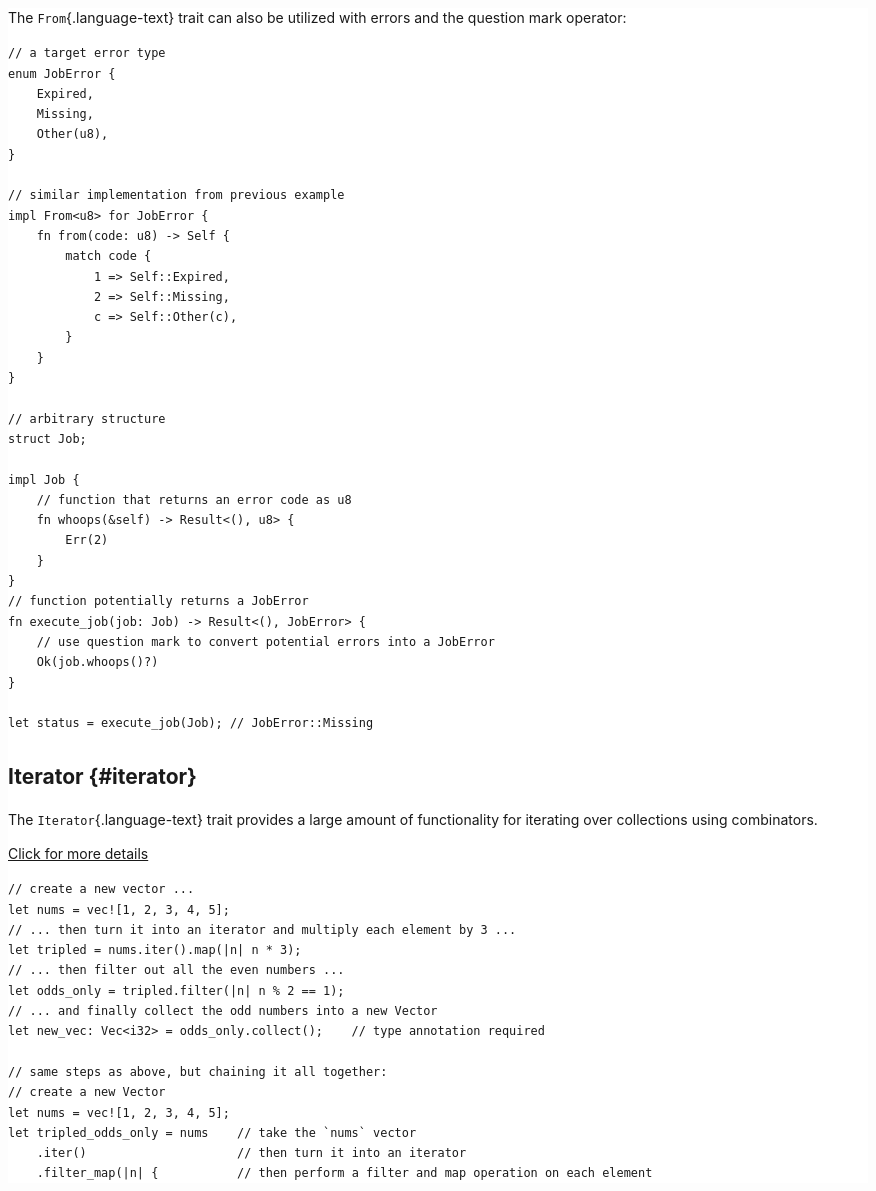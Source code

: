 The `From`{.language-text} trait can also be utilized with errors and
the question mark operator:


``` 
// a target error type
enum JobError {
    Expired,
    Missing,
    Other(u8),
}

// similar implementation from previous example
impl From<u8> for JobError {
    fn from(code: u8) -> Self {
        match code {
            1 => Self::Expired,
            2 => Self::Missing,
            c => Self::Other(c),
        }
    }
}

// arbitrary structure
struct Job;

impl Job {
    // function that returns an error code as u8
    fn whoops(&self) -> Result<(), u8> {
        Err(2)
    }
}
// function potentially returns a JobError
fn execute_job(job: Job) -> Result<(), JobError> {
    // use question mark to convert potential errors into a JobError
    Ok(job.whoops()?)
}

let status = execute_job(Job); // JobError::Missing
```

Iterator {#iterator}
--------

The `Iterator`{.language-text} trait provides a large amount of
functionality for iterating over collections using combinators.

[Click for more
details](https://doc.rust-lang.org/std/iter/trait.Iterator.html)


``` 
// create a new vector ...
let nums = vec![1, 2, 3, 4, 5];
// ... then turn it into an iterator and multiply each element by 3 ...
let tripled = nums.iter().map(|n| n * 3);
// ... then filter out all the even numbers ...
let odds_only = tripled.filter(|n| n % 2 == 1);
// ... and finally collect the odd numbers into a new Vector
let new_vec: Vec<i32> = odds_only.collect();    // type annotation required

// same steps as above, but chaining it all together:
// create a new Vector
let nums = vec![1, 2, 3, 4, 5];
let tripled_odds_only = nums    // take the `nums` vector
    .iter()                     // then turn it into an iterator
    .filter_map(|n| {           // then perform a filter and map operation on each element
```